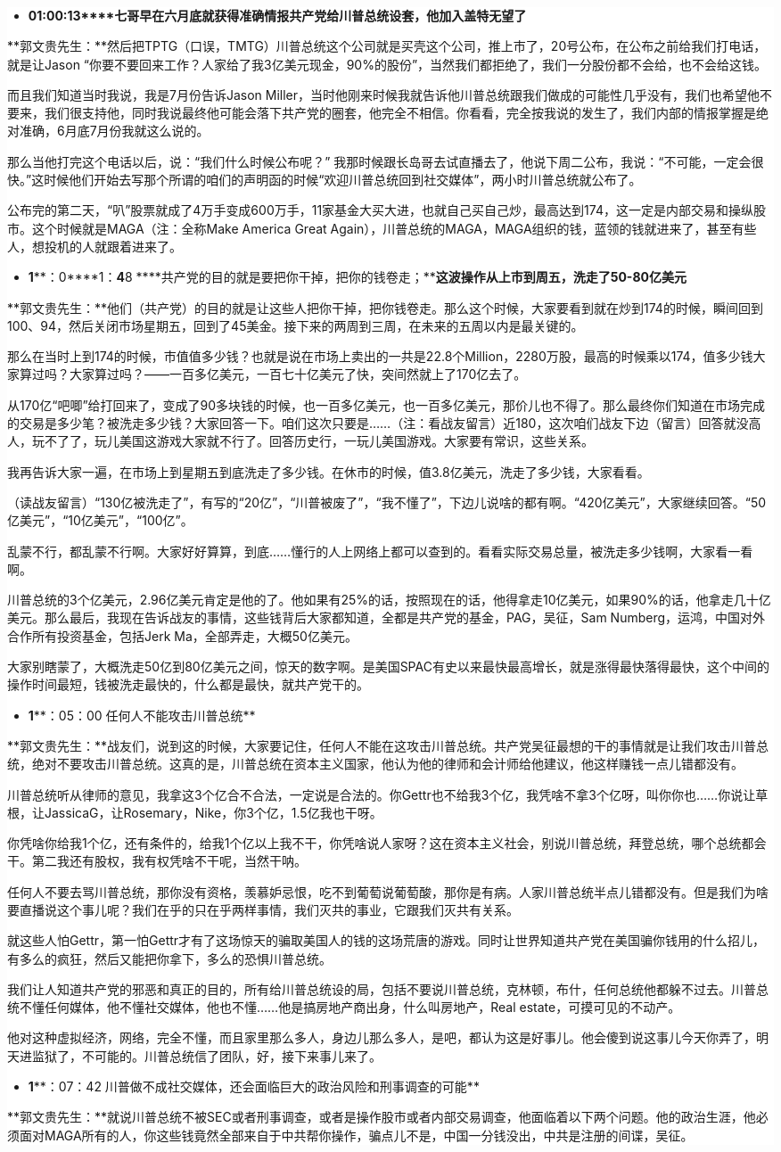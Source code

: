 - **01:00:13****七哥早在六月底就获得准确情报共产党给川普总统设套，他加入盖特无望了**


**郭文贵先生：**然后把TPTG（口误，TMTG）川普总统这个公司就是买壳这个公司，推上市了，20号公布，在公布之前给我们打电话，就是让Jason “你要不要回来工作？人家给了我3亿美元现金，90%的股份”，当然我们都拒绝了，我们一分股份都不会给，也不会给这钱。

而且我们知道当时我说，我是7月份告诉Jason Miller，当时他刚来时候我就告诉他川普总统跟我们做成的可能性几乎没有，我们也希望他不要来，我们很支持他，同时我说最终他可能会落下共产党的圈套，他完全不相信。你看看，完全按我说的发生了，我们内部的情报掌握是绝对准确，6月底7月份我就这么说的。

那么当他打完这个电话以后，说：“我们什么时候公布呢？” 我那时候跟长岛哥去试直播去了，他说下周二公布，我说：“不可能，一定会很快。”这时候他们开始去写那个所谓的咱们的声明函的时候“欢迎川普总统回到社交媒体”，两小时川普总统就公布了。

公布完的第二天，“叭”股票就成了4万手变成600万手，11家基金大买大进，也就自己买自己炒，最高达到174，这一定是内部交易和操纵股市。这个时候就是MAGA（注：全称Make America Great Again），川普总统的MAGA，MAGA组织的钱，蓝领的钱就进来了，甚至有些人，想投机的人就跟着进来了。

- **1****：0****1：****4****8 ****共产党的目的就是要把你干掉，把你的钱卷走；****这波操作从上市到周五，洗走了50-80亿美元**


**郭文贵先生：**他们（共产党）的目的就是让这些人把你干掉，把你钱卷走。那么这个时候，大家要看到就在炒到174的时候，瞬间回到100、94，然后关闭市场星期五，回到了45美金。接下来的两周到三周，在未来的五周以内是最关键的。

那么在当时上到174的时候，市值值多少钱？也就是说在市场上卖出的一共是22.8个Million，2280万股，最高的时候乘以174，值多少钱大家算过吗？大家算过吗？——一百多亿美元，一百七十亿美元了快，突间然就上了170亿去了。

从170亿“吧唧”给打回来了，变成了90多块钱的时候，也一百多亿美元，也一百多亿美元，那价儿也不得了。那么最终你们知道在市场完成的交易是多少笔？被洗走多少钱？大家回答一下。咱们这次只要是……（注：看战友留言）近180，这次咱们战友下边（留言）回答就没高人，玩不了了，玩儿美国这游戏大家就不行了。回答历史行，一玩儿美国游戏。大家要有常识，这些关系。

我再告诉大家一遍，在市场上到星期五到底洗走了多少钱。在休市的时候，值3.8亿美元，洗走了多少钱，大家看看。

（读战友留言）“130亿被洗走了”，有写的“20亿”，“川普被废了”，“我不懂了”，下边儿说啥的都有啊。“420亿美元”，大家继续回答。“50亿美元”，“10亿美元”，“100亿”。

乱蒙不行，都乱蒙不行啊。大家好好算算，到底……懂行的人上网络上都可以查到的。看看实际交易总量，被洗走多少钱啊，大家看一看啊。

川普总统的3个亿美元，2.96亿美元肯定是他的了。他如果有25%的话，按照现在的话，他得拿走10亿美元，如果90%的话，他拿走几十亿美元。那么最后，我现在告诉战友的事情，这些钱背后大家都知道，全都是共产党的基金，PAG，吴征，Sam Numberg，运鸿，中国对外合作所有投资基金，包括Jerk Ma，全部弄走，大概50亿美元。

大家别瞎蒙了，大概洗走50亿到80亿美元之间，惊天的数字啊。是美国SPAC有史以来最快最高增长，就是涨得最快落得最快，这个中间的操作时间最短，钱被洗走最快的，什么都是最快，就共产党干的。

- **1****：05：00 任何人不能攻击川普总统**


**郭文贵先生：**战友们，说到这的时候，大家要记住，任何人不能在这攻击川普总统。共产党吴征最想的干的事情就是让我们攻击川普总统，绝对不要攻击川普总统。这真的是，川普总统在资本主义国家，他认为他的律师和会计师给他建议，他这样赚钱一点儿错都没有。

川普总统听从律师的意见，我拿这3个亿合不合法，一定说是合法的。你Gettr也不给我3个亿，我凭啥不拿3个亿呀，叫你你也……你说让草根，让JassicaG，让Rosemary，Nike，你3个亿，1.5亿我也干呀。

你凭啥你给我1个亿，还有条件的，给我1个亿以上我不干，你凭啥说人家呀？这在资本主义社会，别说川普总统，拜登总统，哪个总统都会干。第二我还有股权，我有权凭啥不干呢，当然干呐。

任何人不要去骂川普总统，那你没有资格，羡慕妒忌恨，吃不到葡萄说葡萄酸，那你是有病。人家川普总统半点儿错都没有。但是我们为啥要直播说这个事儿呢？我们在乎的只在乎两样事情，我们灭共的事业，它跟我们灭共有关系。

就这些人怕Gettr，第一怕Gettr才有了这场惊天的骗取美国人的钱的这场荒唐的游戏。同时让世界知道共产党在美国骗你钱用的什么招儿，有多么的疯狂，然后又能把你拿下，多么的恐惧川普总统。

我们让人知道共产党的邪恶和真正的目的，所有给川普总统设的局，包括不要说川普总统，克林顿，布什，任何总统他都躲不过去。川普总统不懂任何媒体，他不懂社交媒体，他也不懂……他是搞房地产商出身，什么叫房地产，Real estate，可摸可见的不动产。

他对这种虚拟经济，网络，完全不懂，而且家里那么多人，身边儿那么多人，是吧，都认为这是好事儿。他会傻到说这事儿今天你弄了，明天进监狱了，不可能的。川普总统信了团队，好，接下来事儿来了。

- **1****：07：42 川普做不成社交媒体，还会面临巨大的政治风险和刑事调查的可能**


**郭文贵先生：**就说川普总统不被SEC或者刑事调查，或者是操作股市或者内部交易调查，他面临着以下两个问题。他的政治生涯，他必须面对MAGA所有的人，你这些钱竟然全部来自于中共帮你操作，骗点儿不是，中国一分钱没出，中共是注册的间谍，吴征。
